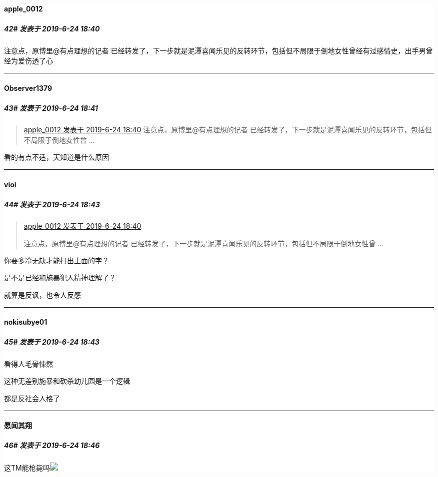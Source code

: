 ####  apple_0012  
##### 42#       发表于 2019-6-24 18:40


注意点，原博里@有点理想的记者 已经转发了，下一步就是泥潭喜闻乐见的反转环节，包括但不局限于倒地女性曾经有过感情史，出手男曾经为爱伤透了心


-----

####  Observer1379  
##### 43#       发表于 2019-6-24 18:41


<blockquote><a href="httphttps://bbs.saraba1st.com/2b/forum.php?mod=redirect&amp;goto=findpost&amp;pid=44258111&amp;ptid=1841907" target="_blank">apple_0012 发表于 2019-6-24 18:40</a>
注意点，原博里@有点理想的记者 已经转发了，下一步就是泥潭喜闻乐见的反转环节，包括但不局限于倒地女性曾 ...</blockquote>
看的有点不适，天知道是什么原因


-----

####  vioi  
##### 44#       发表于 2019-6-24 18:43


<blockquote><a href="httphttps://bbs.saraba1st.com/2b/forum.php?mod=redirect&amp;goto=findpost&amp;pid=44258111&amp;ptid=1841907" target="_blank">apple_0012 发表于 2019-6-24 18:40</a>

注意点，原博里@有点理想的记者 已经转发了，下一步就是泥潭喜闻乐见的反转环节，包括但不局限于倒地女性曾 ...</blockquote>
你要多冷无缺才能打出上面的字？


是不是已经和施暴犯人精神理解了？


就算是反讽，也令人反感


-----

####  nokisubye01  
##### 45#       发表于 2019-6-24 18:43


看得人毛骨悚然

这种无差别施暴和砍杀幼儿园是一个逻辑

都是反社会人格了


-----

####  愿闻其翔  
##### 46#       发表于 2019-6-24 18:46


这TM能枪毙吗<img src="https://static.saraba1st.com/image/smiley/face2017/001.png" referrerpolicy="no-referrer">

